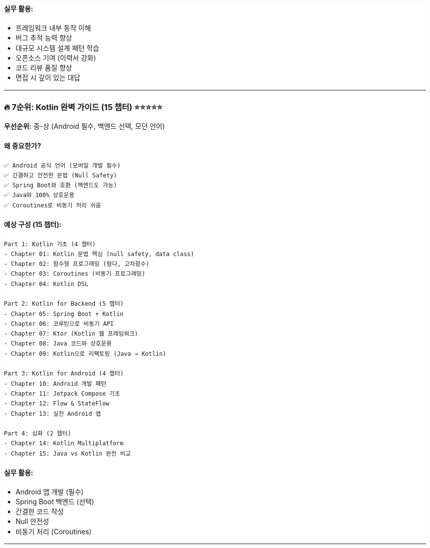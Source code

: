 #### 실무 활용:
- 프레임워크 내부 동작 이해
- 버그 추적 능력 향상
- 대규모 시스템 설계 패턴 학습
- 오픈소스 기여 (이력서 강화)
- 코드 리뷰 품질 향상
- 면접 시 깊이 있는 대답

---

### 🔥 7순위: Kotlin 완벽 가이드 (15 챕터) ⭐⭐⭐⭐⭐

**우선순위:** 중-상 (Android 필수, 백엔드 선택, 모던 언어)

#### 왜 중요한가?
```
✅ Android 공식 언어 (모바일 개발 필수)
✅ 간결하고 안전한 문법 (Null Safety)
✅ Spring Boot와 호환 (백엔드도 가능)
✅ Java와 100% 상호운용
✅ Coroutines로 비동기 처리 쉬움
```

#### 예상 구성 (15 챕터):
```
Part 1: Kotlin 기초 (4 챕터)
- Chapter 01: Kotlin 문법 핵심 (null safety, data class)
- Chapter 02: 함수형 프로그래밍 (람다, 고차함수)
- Chapter 03: Coroutines (비동기 프로그래밍)
- Chapter 04: Kotlin DSL

Part 2: Kotlin for Backend (5 챕터)
- Chapter 05: Spring Boot + Kotlin
- Chapter 06: 코루틴으로 비동기 API
- Chapter 07: Ktor (Kotlin 웹 프레임워크)
- Chapter 08: Java 코드와 상호운용
- Chapter 09: Kotlin으로 리팩토링 (Java → Kotlin)

Part 3: Kotlin for Android (4 챕터)
- Chapter 10: Android 개발 패턴
- Chapter 11: Jetpack Compose 기초
- Chapter 12: Flow & StateFlow
- Chapter 13: 실전 Android 앱

Part 4: 심화 (2 챕터)
- Chapter 14: Kotlin Multiplatform
- Chapter 15: Java vs Kotlin 완전 비교
```

#### 실무 활용:
- Android 앱 개발 (필수)
- Spring Boot 백엔드 (선택)
- 간결한 코드 작성
- Null 안전성
- 비동기 처리 (Coroutines)

---